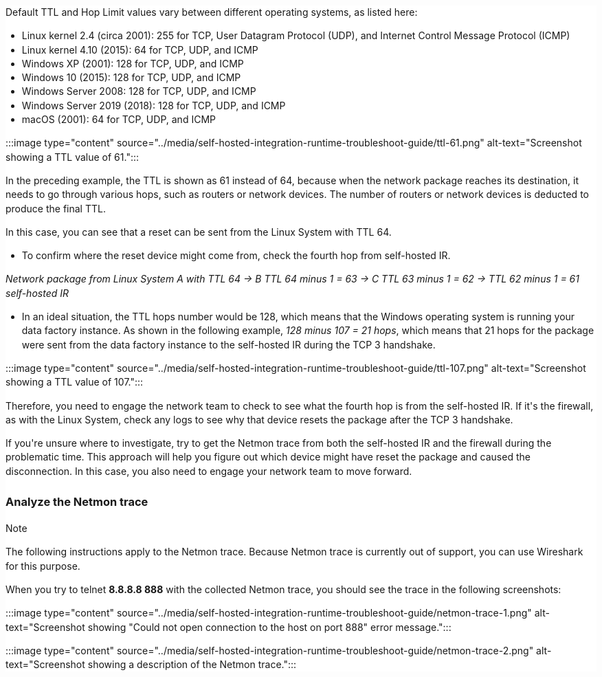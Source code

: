 Default TTL and Hop Limit values vary between different operating systems, as listed here:
- Linux kernel 2.4 (circa 2001): 255 for TCP, User Datagram Protocol (UDP), and Internet Control Message Protocol (ICMP)
- Linux kernel 4.10 (2015): 64 for TCP, UDP, and ICMP
- Windows XP (2001): 128 for TCP, UDP, and ICMP
- Windows 10 (2015): 128 for TCP, UDP, and ICMP
- Windows Server 2008: 128 for TCP, UDP, and ICMP
- Windows Server 2019 (2018): 128 for TCP, UDP, and ICMP
- macOS (2001): 64 for TCP, UDP, and ICMP

:::image type="content" source="../media/self-hosted-integration-runtime-troubleshoot-guide/ttl-61.png" alt-text="Screenshot showing a TTL value of 61.":::

In the preceding example, the TTL is shown as 61 instead of 64, because when the network package reaches its destination, it needs to go through various hops, such as routers or network devices. The number of routers or network devices is deducted to produce the final TTL.

In this case, you can see that a reset can be sent from the Linux System with TTL 64.

-  To confirm where the reset device might come from, check the fourth hop from self-hosted IR.

*Network package from Linux System A with TTL 64 -> B TTL 64 minus 1 = 63 -> C TTL 63 minus 1 = 62 -> TTL 62 minus 1 = 61 self-hosted IR*

- In an ideal situation, the TTL hops number would be 128, which means that the Windows operating system is running your data factory instance. As shown in the following example, *128 minus 107 = 21 hops*, which means that 21 hops for the package were sent from the data factory instance to the self-hosted IR during the TCP 3 handshake.

:::image type="content" source="../media/self-hosted-integration-runtime-troubleshoot-guide/ttl-107.png" alt-text="Screenshot showing a TTL value of 107.":::

Therefore, you need to engage the network team to check to see what the fourth hop is from the self-hosted IR. If it's the firewall, as with the Linux System, check any logs to see why that device resets the package after the TCP 3 handshake. 

If you're unsure where to investigate, try to get the Netmon trace from both the self-hosted IR and the firewall during the problematic time. This approach will help you figure out which device might have reset the package and caused the disconnection. In this case, you also need to engage your network team to move forward.

### Analyze the Netmon trace

> [!NOTE] 
> The following instructions apply to the Netmon trace. Because Netmon trace is currently out of support, you can use Wireshark for this purpose.

When you try to telnet **8.8.8.8 888** with the collected Netmon trace, you should see the trace in the following screenshots:

:::image type="content" source="../media/self-hosted-integration-runtime-troubleshoot-guide/netmon-trace-1.png" alt-text="Screenshot showing &quot;Could not open connection to the host on port 888&quot; error message.":::

:::image type="content" source="../media/self-hosted-integration-runtime-troubleshoot-guide/netmon-trace-2.png" alt-text="Screenshot showing a description of the Netmon trace.":::
